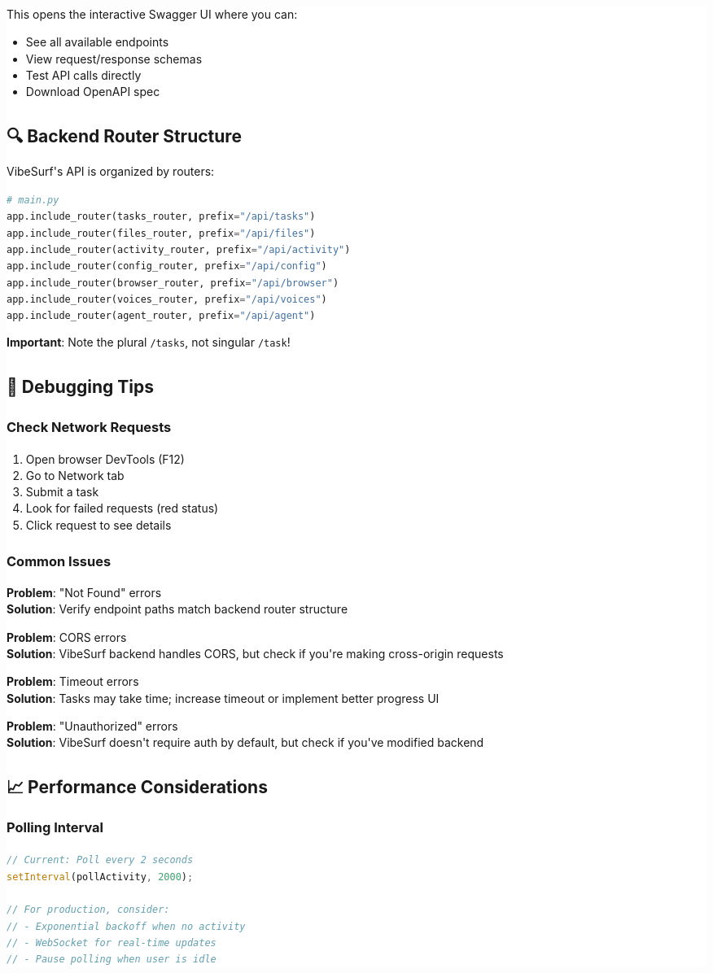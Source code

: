 This opens the interactive Swagger UI where you can:
- See all available endpoints
- View request/response schemas
- Test API calls directly
- Download OpenAPI spec

## 🔍 Backend Router Structure

VibeSurf's API is organized by routers:

```python
# main.py
app.include_router(tasks_router, prefix="/api/tasks")
app.include_router(files_router, prefix="/api/files")
app.include_router(activity_router, prefix="/api/activity")
app.include_router(config_router, prefix="/api/config")
app.include_router(browser_router, prefix="/api/browser")
app.include_router(voices_router, prefix="/api/voices")
app.include_router(agent_router, prefix="/api/agent")
```

**Important**: Note the plural `/tasks`, not singular `/task`!

## 🐛 Debugging Tips

### Check Network Requests

1. Open browser DevTools (F12)
2. Go to Network tab
3. Submit a task
4. Look for failed requests (red status)
5. Click request to see details

### Common Issues

**Problem**: "Not Found" errors  
**Solution**: Verify endpoint paths match backend router structure

**Problem**: CORS errors  
**Solution**: VibeSurf backend handles CORS, but check if you're making cross-origin requests

**Problem**: Timeout errors  
**Solution**: Tasks may take time; increase timeout or implement better progress UI

**Problem**: "Unauthorized" errors  
**Solution**: VibeSurf doesn't require auth by default, but check if you've modified backend

## 📈 Performance Considerations

### Polling Interval

```javascript
// Current: Poll every 2 seconds
setInterval(pollActivity, 2000);

// For production, consider:
// - Exponential backoff when no activity
// - WebSocket for real-time updates
// - Pause polling when user is idle
```

